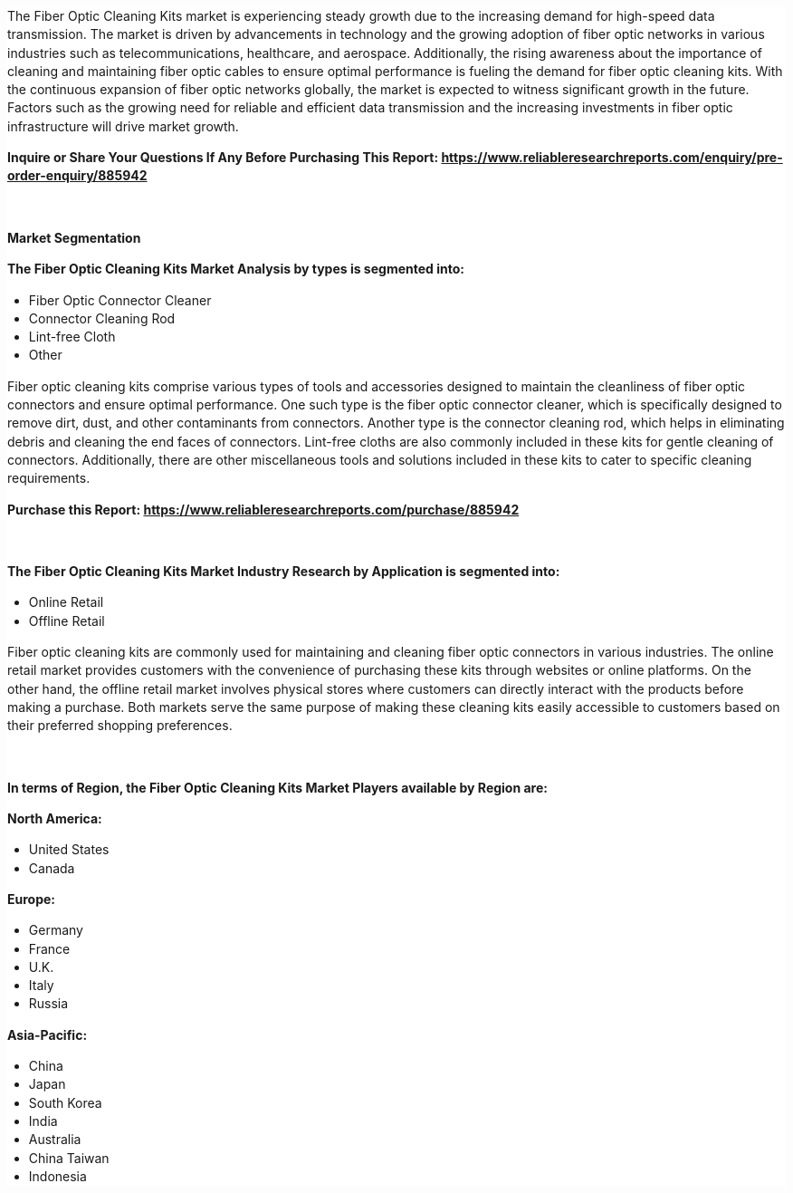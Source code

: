 <p><p>The Fiber Optic Cleaning Kits market is experiencing steady growth due to the increasing demand for high-speed data transmission. The market is driven by advancements in technology and the growing adoption of fiber optic networks in various industries such as telecommunications, healthcare, and aerospace. Additionally, the rising awareness about the importance of cleaning and maintaining fiber optic cables to ensure optimal performance is fueling the demand for fiber optic cleaning kits. With the continuous expansion of fiber optic networks globally, the market is expected to witness significant growth in the future. Factors such as the growing need for reliable and efficient data transmission and the increasing investments in fiber optic infrastructure will drive market growth.</p></p>
<p><strong>Inquire or Share Your Questions If Any Before Purchasing This Report: <a href="https://www.reliableresearchreports.com/enquiry/pre-order-enquiry/885942">https://www.reliableresearchreports.com/enquiry/pre-order-enquiry/885942</a></strong></p>
<p>&nbsp;</p>
<p><strong>Market Segmentation</strong></p>
<p><strong>The Fiber Optic Cleaning Kits Market Analysis by types is segmented into:</strong></p>
<p><ul><li>Fiber Optic Connector Cleaner</li><li>Connector Cleaning Rod</li><li>Lint-free Cloth</li><li>Other</li></ul></p>
<p><p>Fiber optic cleaning kits comprise various types of tools and accessories designed to maintain the cleanliness of fiber optic connectors and ensure optimal performance. One such type is the fiber optic connector cleaner, which is specifically designed to remove dirt, dust, and other contaminants from connectors. Another type is the connector cleaning rod, which helps in eliminating debris and cleaning the end faces of connectors. Lint-free cloths are also commonly included in these kits for gentle cleaning of connectors. Additionally, there are other miscellaneous tools and solutions included in these kits to cater to specific cleaning requirements.</p></p>
<p><strong>Purchase this Report:&nbsp;<a href="https://www.reliableresearchreports.com/purchase/885942">https://www.reliableresearchreports.com/purchase/885942</a></strong></p>
<p>&nbsp;</p>
<p><strong>The Fiber Optic Cleaning Kits Market Industry Research by Application is segmented into:</strong></p>
<p><ul><li>Online Retail</li><li>Offline Retail</li></ul></p>
<p><p>Fiber optic cleaning kits are commonly used for maintaining and cleaning fiber optic connectors in various industries. The online retail market provides customers with the convenience of purchasing these kits through websites or online platforms. On the other hand, the offline retail market involves physical stores where customers can directly interact with the products before making a purchase. Both markets serve the same purpose of making these cleaning kits easily accessible to customers based on their preferred shopping preferences.</p></p>
<p>&nbsp;</p>
<p><strong>In terms of Region, the Fiber Optic Cleaning Kits Market Players available by Region are:</strong></p>
<p>
    <p> <strong> North America: </strong>
        <ul>
            <li>United States</li>
            <li>Canada</li>
        </ul>
        </p> 
    <p> <strong> Europe: </strong>
        <ul>
            <li>Germany</li>
            <li>France</li>
            <li>U.K.</li>
            <li>Italy</li>
            <li>Russia</li>
        </ul>
        </p> 
    <p> <strong> Asia-Pacific: </strong>
        <ul>
            <li>China</li>
            <li>Japan</li>
            <li>South Korea</li>
            <li>India</li>
            <li>Australia</li>
            <li>China Taiwan</li>
            <li>Indonesia</li>